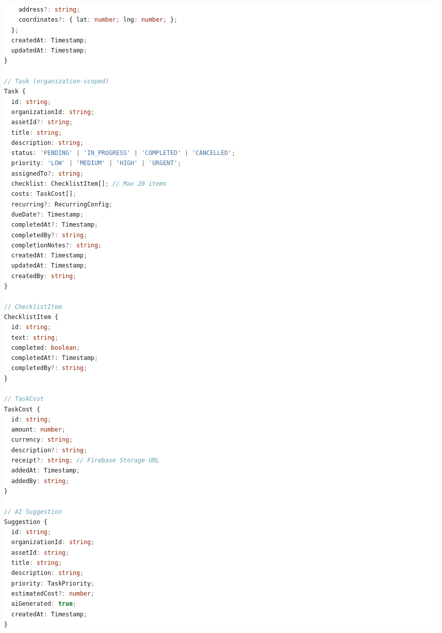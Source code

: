 ```typescript
    address?: string;
    coordinates?: { lat: number; lng: number; };
  };
  createdAt: Timestamp;
  updatedAt: Timestamp;
}

// Task (organization-scoped)
Task {
  id: string;
  organizationId: string;
  assetId?: string;
  title: string;
  description: string;
  status: 'PENDING' | 'IN_PROGRESS' | 'COMPLETED' | 'CANCELLED';
  priority: 'LOW' | 'MEDIUM' | 'HIGH' | 'URGENT';
  assignedTo?: string;
  checklist: ChecklistItem[]; // Max 20 items
  costs: TaskCost[];
  recurring?: RecurringConfig;
  dueDate?: Timestamp;
  completedAt?: Timestamp;
  completedBy?: string;
  completionNotes?: string;
  createdAt: Timestamp;
  updatedAt: Timestamp;
  createdBy: string;
}

// ChecklistItem
ChecklistItem {
  id: string;
  text: string;
  completed: boolean;
  completedAt?: Timestamp;
  completedBy?: string;
}

// TaskCost
TaskCost {
  id: string;
  amount: number;
  currency: string;
  description?: string;
  receipt?: string; // Firebase Storage URL
  addedAt: Timestamp;
  addedBy: string;
}

// AI Suggestion
Suggestion {
  id: string;
  organizationId: string;
  assetId: string;
  title: string;
  description: string;
  priority: TaskPriority;
  estimatedCost?: number;
  aiGenerated: true;
  createdAt: Timestamp;
}
```
